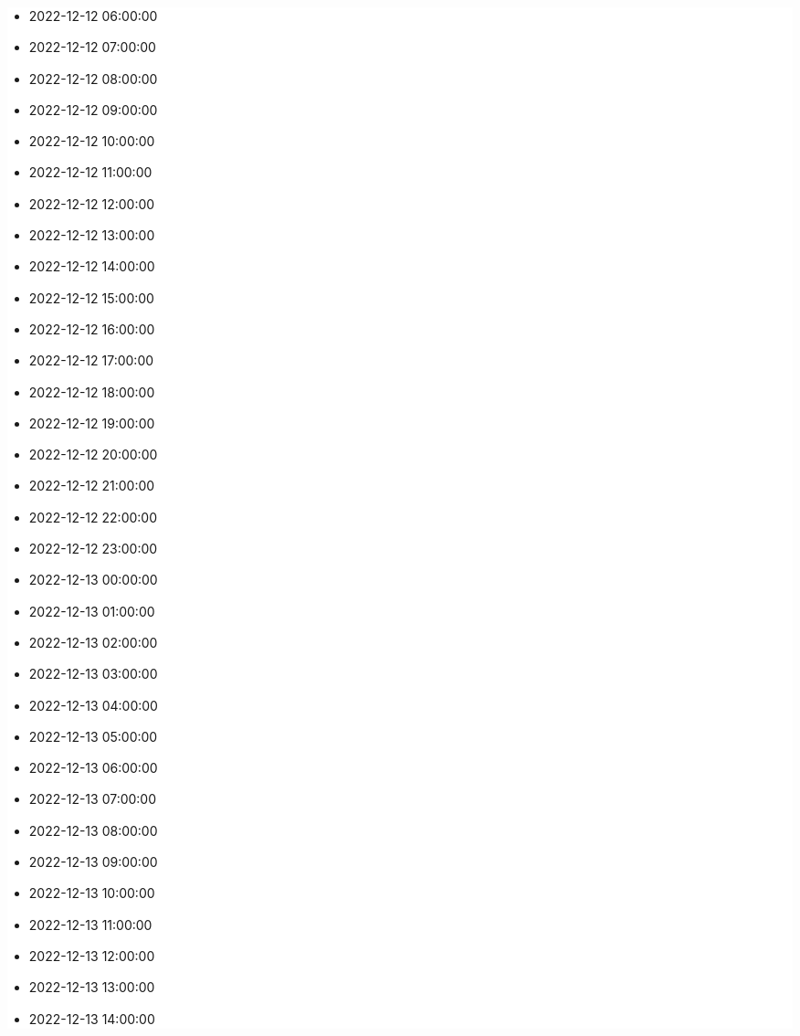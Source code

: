 - 2022-12-12 06:00:00

- 2022-12-12 07:00:00

- 2022-12-12 08:00:00

- 2022-12-12 09:00:00

- 2022-12-12 10:00:00

- 2022-12-12 11:00:00

- 2022-12-12 12:00:00

- 2022-12-12 13:00:00

- 2022-12-12 14:00:00

- 2022-12-12 15:00:00

- 2022-12-12 16:00:00

- 2022-12-12 17:00:00

- 2022-12-12 18:00:00

- 2022-12-12 19:00:00

- 2022-12-12 20:00:00

- 2022-12-12 21:00:00

- 2022-12-12 22:00:00

- 2022-12-12 23:00:00

- 2022-12-13 00:00:00

- 2022-12-13 01:00:00

- 2022-12-13 02:00:00

- 2022-12-13 03:00:00

- 2022-12-13 04:00:00

- 2022-12-13 05:00:00

- 2022-12-13 06:00:00

- 2022-12-13 07:00:00

- 2022-12-13 08:00:00

- 2022-12-13 09:00:00

- 2022-12-13 10:00:00

- 2022-12-13 11:00:00

- 2022-12-13 12:00:00

- 2022-12-13 13:00:00

- 2022-12-13 14:00:00
